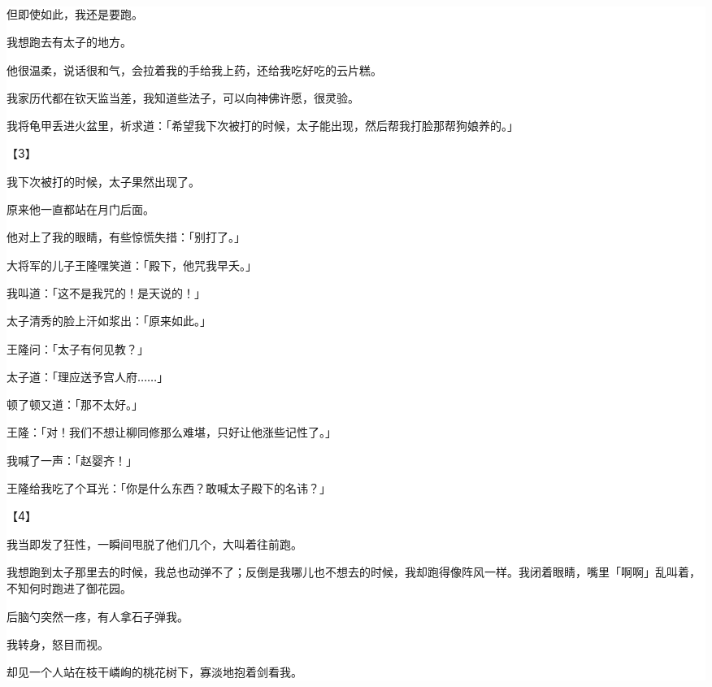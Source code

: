 
但即使如此，我还是要跑。


我想跑去有太子的地方。


他很温柔，说话很和气，会拉着我的手给我上药，还给我吃好吃的云片糕。


我家历代都在钦天监当差，我知道些法子，可以向神佛许愿，很灵验。


我将龟甲丢进火盆里，祈求道：「希望我下次被打的时候，太子能出现，然后帮我打脸那帮狗娘养的。」


【3】


我下次被打的时候，太子果然出现了。


原来他一直都站在月门后面。


他对上了我的眼睛，有些惊慌失措：「别打了。」


大将军的儿子王隆嘿笑道：「殿下，他咒我早夭。」


我叫道：「这不是我咒的！是天说的！」


太子清秀的脸上汗如浆出：「原来如此。」


王隆问：「太子有何见教？」


太子道：「理应送予宫人府……」


顿了顿又道：「那不太好。」


王隆：「对！我们不想让柳同修那么难堪，只好让他涨些记性了。」


我喊了一声：「赵婴齐！」


王隆给我吃了个耳光：「你是什么东西？敢喊太子殿下的名讳？」


【4】


我当即发了狂性，一瞬间甩脱了他们几个，大叫着往前跑。


我想跑到太子那里去的时候，我总也动弹不了；反倒是我哪儿也不想去的时候，我却跑得像阵风一样。我闭着眼睛，嘴里「啊啊」乱叫着，不知何时跑进了御花园。


后脑勺突然一疼，有人拿石子弹我。


我转身，怒目而视。


却见一个人站在枝干嶙峋的桃花树下，寡淡地抱着剑看我。

